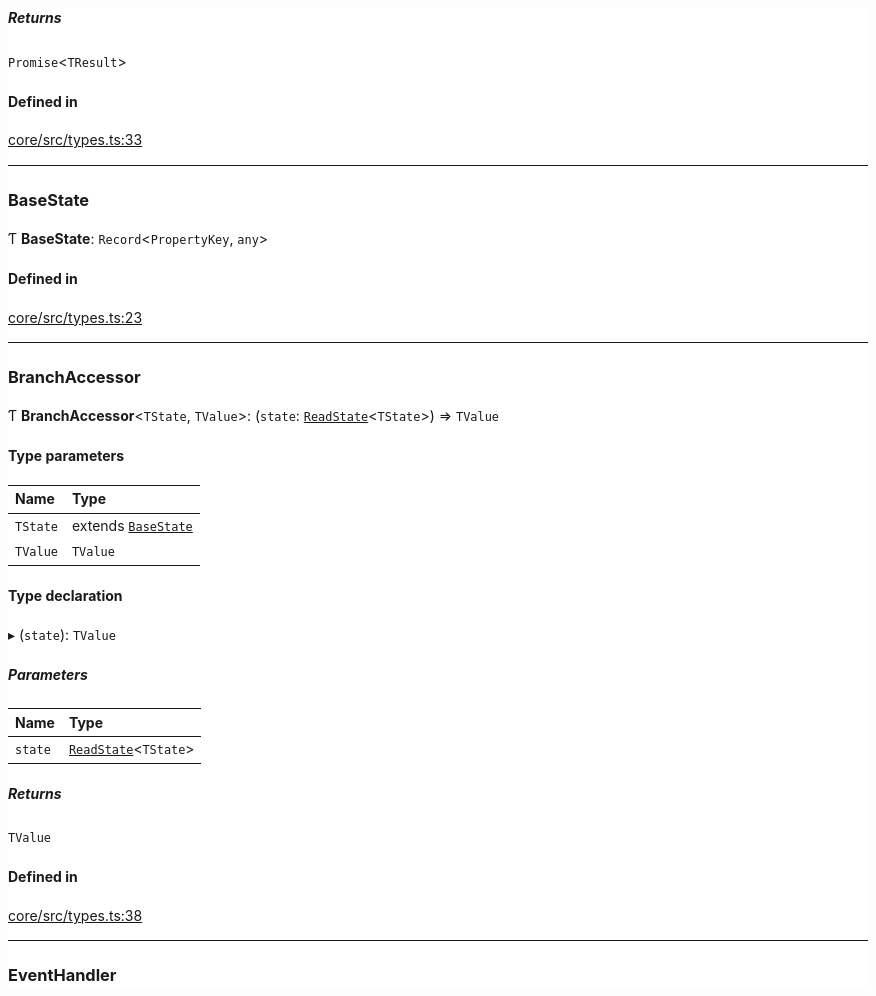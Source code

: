 ##### Returns

`Promise`<`TResult`\>

#### Defined in

[core/src/types.ts:33](https://github.com/andrewcourtice/harlem/blob/1dcd57c/core/src/types.ts#L33)

___

### BaseState

Ƭ **BaseState**: `Record`<`PropertyKey`, `any`\>

#### Defined in

[core/src/types.ts:23](https://github.com/andrewcourtice/harlem/blob/1dcd57c/core/src/types.ts#L23)

___

### BranchAccessor

Ƭ **BranchAccessor**<`TState`, `TValue`\>: (`state`: [`ReadState`](harlem_core.md#readstate)<`TState`\>) => `TValue`

#### Type parameters

| Name | Type |
| :------ | :------ |
| `TState` | extends [`BaseState`](harlem_core.md#basestate) |
| `TValue` | `TValue` |

#### Type declaration

▸ (`state`): `TValue`

##### Parameters

| Name | Type |
| :------ | :------ |
| `state` | [`ReadState`](harlem_core.md#readstate)<`TState`\> |

##### Returns

`TValue`

#### Defined in

[core/src/types.ts:38](https://github.com/andrewcourtice/harlem/blob/1dcd57c/core/src/types.ts#L38)

___

### EventHandler
